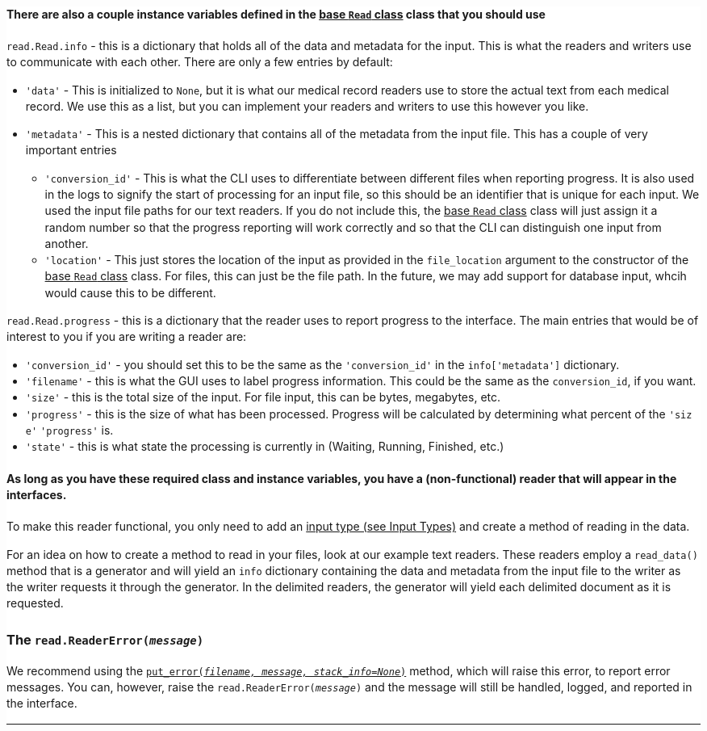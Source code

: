 #### There are also a couple instance variables defined in the [base `Read` class](#the-readread-class) class that you should use
`read.Read.info` - this is a dictionary that holds all of the data and metadata for the input. This is what the readers and writers use to communicate with each other. There are only a few entries by default:

- `'data'` - This is initialized to `None`, but it is what our medical record readers use to store the actual text from each medical record. We use this as a list, but you can implement your readers and writers to use this however you like.

- `'metadata'` - This is a nested dictionary that contains all of the metadata from the input file. This has a couple of very important entries
    - `'conversion_id'` - This is what the CLI uses to differentiate between different files when reporting progress. It is also used in the logs to signify the start of processing for an input file, so this should be an identifier that is unique for each input. We used the input file paths for our text readers. If you do not include this, the [base `Read` class](#the-readread-class) class will just assign it a random number so that the progress reporting will work correctly and so that the CLI can distinguish one input from another.
    - `'location'` - This just stores the location of the input as provided in the `file_location` argument to the constructor of the [base `Read` class](#the-readread-class) class. For files, this can just be the file path. In the future, we may add support for database input, whcih would cause this to be different.


`read.Read.progress` - this is a dictionary that the reader uses to report progress to the interface. The main entries that would be of interest to you if you are writing a reader are:

- `'conversion_id'` - you should set this to be the same as the `'conversion_id'` in the `info['metadata']` dictionary.
- `'filename'` - this is what the GUI uses to label progress information. This could be the same as the `conversion_id`, if you want.
- `'size'` - this is the total size of the input. For file input, this can be bytes, megabytes, etc.
- `'progress'` - this is the size of what has been processed. Progress will be calculated by determining what percent of the `'size'` `'progress'` is.
- `'state'` - this is what state the processing is currently in (Waiting, Running, Finished, etc.)


#### As long as you have these required class and instance variables, you have a (non-functional) reader that will appear in the interfaces.
To make this reader functional, you only need to add an [input type (see Input Types)](#input-source-types) and create a method of reading in the data.

For an idea on how to create a method to read in your files, look at our example text readers. These readers employ a `read_data()` method that is a generator and will yield an `info` dictionary containing the data and metadata from the input file to the writer as the writer requests it through the generator. In the delimited readers, the generator will yield each delimited document as it is requested.

### The `read.ReaderError(`*`message`*`)`
We recommend using the [`put_error(`*`filename, message, stack_info=None`*`)`](#put_errorfilename-message-stack_infonone) method, which will raise this error, to report error messages. You can, however, raise the `read.ReaderError(`*`message`*`)` and the message will still be handled, logged, and reported in the interface.

---